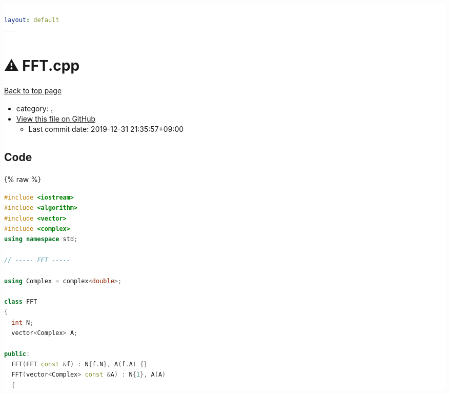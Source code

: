 ```yaml
---
layout: default
---
```



<script type="text/javascript" async
  src="https://cdnjs.cloudflare.com/ajax/libs/mathjax/2.7.5/MathJax.js?config=TeX-MML-AM_CHTML">
</script>
<script type="text/x-mathjax-config">
  MathJax.Hub.Config({
    TeX: { equationNumbers: { autoNumber: "AMS" }},
    tex2jax: {
      inlineMath: [ ['$','$'] ],
      processEscapes: true
    },
    "HTML-CSS": { matchFontHeight: false },
    displayAlign: "left",
    displayIndent: "2em"
  });
</script>

<script type="text/javascript" src="https://cdnjs.cloudflare.com/ajax/libs/jquery/3.4.1/jquery.min.js"></script>
<script src="https://cdn.jsdelivr.net/npm/jquery-balloon-js@1.1.2/jquery.balloon.min.js" integrity="sha256-ZEYs9VrgAeNuPvs15E39OsyOJaIkXEEt10fzxJ20+2I=" crossorigin="anonymous"></script>
<script type="text/javascript" src="../assets/js/copy-button.js"></script>
<link rel="stylesheet" href="../assets/css/copy-button.css" />


# :warning: FFT.cpp

<a href="../index.html">Back to top page</a>

* category: <a href="../index.html#5058f1af8388633f609cadb75a75dc9d">.</a>
* <a href="{{ site.github.repository_url }}/blob/master/FFT.cpp">View this file on GitHub</a>
    - Last commit date: 2019-12-31 21:35:57+09:00




## Code

<a id="unbundled"></a>
{% raw %}
```cpp
#include <iostream>
#include <algorithm>
#include <vector>
#include <complex>
using namespace std;

// ----- FFT -----

using Complex = complex<double>;

class FFT
{
  int N;
  vector<Complex> A;

public:
  FFT(FFT const &f) : N{f.N}, A(f.A) {}
  FFT(vector<Complex> const &A) : N{1}, A(A)
  {
```